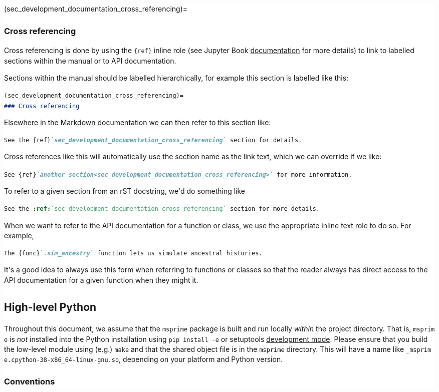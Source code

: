 (sec_development_documentation_cross_referencing)=
### Cross referencing

Cross referencing is done by using the ``{ref}`` inline role
(see Jupyter Book [documentation](https://jupyterbook.org/content/citations.html)
for more details) to link
to labelled sections within the manual or to API documentation.

Sections within the manual should be labelled hierarchically, for example
this section is labelled like this:

````md
(sec_development_documentation_cross_referencing)=
### Cross referencing
````

Elsewhere in the Markdown documentation we can then refer to this
section like:

````md
See the {ref}`sec_development_documentation_cross_referencing` section for details.
````

Cross references like this will automatically use the section name
as the link text, which we can override if we like:

````md
See {ref}`another section<sec_development_documentation_cross_referencing>` for more information.
````

To refer to a given section from an rST docstring, we'd do something like
````rst
See the :ref:`sec_development_documentation_cross_referencing` section for more details.
````

When we want to refer to the API documentation for a function or class, we
use the appropriate inline text role to do so. For example,

````md
The {func}`.sim_ancestry` function lets us simulate ancestral histories.
````

It's a good idea to always use this form when referring to functions
or classes so that the reader always has direct access to the API
documentation for a given function when they might it.

## High-level Python

Throughout this document, we assume that the `msprime` package is built and
run locally *within* the project directory. That is, `msprime` is *not* installed
into the Python installation using `pip install -e` or setuptools [development
mode](<http://setuptools.readthedocs.io/en/latest/setuptools.html#id23>). Please
ensure that you build the low-level module using (e.g.) `make` and that
the shared object file is in the `msprime` directory. This will have a name
like `_msprime.cpython-38-x86_64-linux-gnu.so`, depending on your platform
and Python version.

### Conventions
